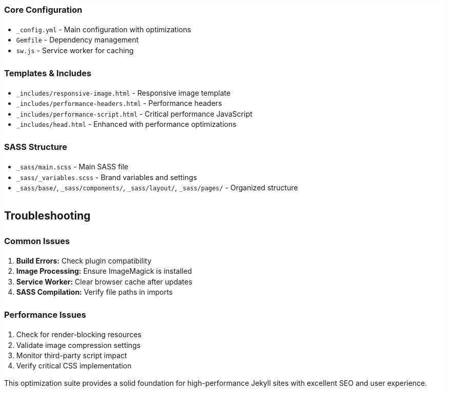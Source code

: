 ### Core Configuration
- `_config.yml` - Main configuration with optimizations
- `Gemfile` - Dependency management
- `sw.js` - Service worker for caching

### Templates & Includes
- `_includes/responsive-image.html` - Responsive image template
- `_includes/performance-headers.html` - Performance headers
- `_includes/performance-script.html` - Critical performance JavaScript
- `_includes/head.html` - Enhanced with performance optimizations

### SASS Structure
- `_sass/main.scss` - Main SASS file
- `_sass/_variables.scss` - Brand variables and settings
- `_sass/base/`, `_sass/components/`, `_sass/layout/`, `_sass/pages/` - Organized structure

## Troubleshooting

### Common Issues
1. **Build Errors:** Check plugin compatibility
2. **Image Processing:** Ensure ImageMagick is installed
3. **Service Worker:** Clear browser cache after updates
4. **SASS Compilation:** Verify file paths in imports

### Performance Issues
1. Check for render-blocking resources
2. Validate image compression settings
3. Monitor third-party script impact
4. Verify critical CSS implementation

This optimization suite provides a solid foundation for high-performance Jekyll sites with excellent SEO and user experience.